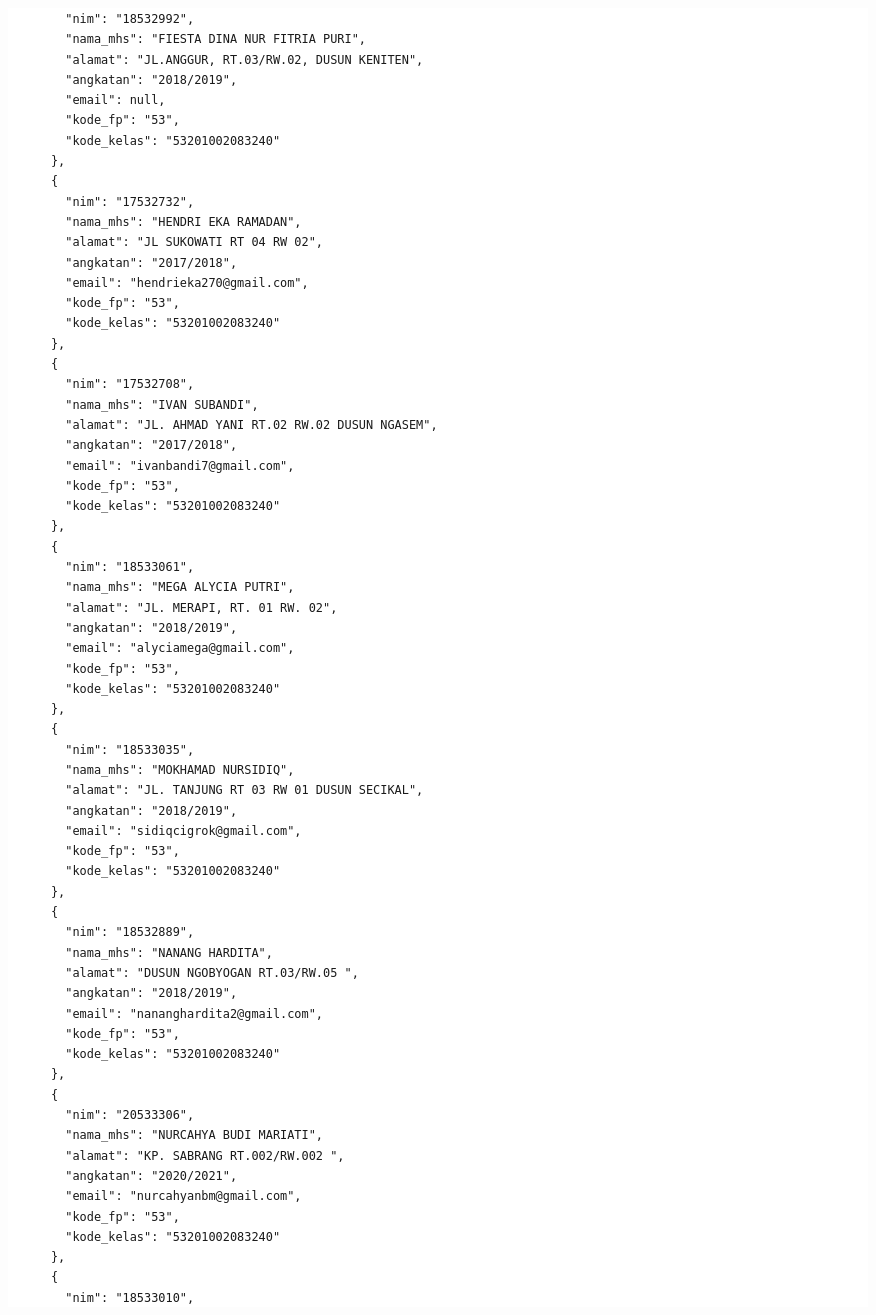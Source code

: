            "nim": "18532992",
            "nama_mhs": "FIESTA DINA NUR FITRIA PURI",
            "alamat": "JL.ANGGUR, RT.03/RW.02, DUSUN KENITEN",
            "angkatan": "2018/2019",
            "email": null,
            "kode_fp": "53",
            "kode_kelas": "53201002083240"
          },
          {
            "nim": "17532732",
            "nama_mhs": "HENDRI EKA RAMADAN",
            "alamat": "JL SUKOWATI RT 04 RW 02",
            "angkatan": "2017/2018",
            "email": "hendrieka270@gmail.com",
            "kode_fp": "53",
            "kode_kelas": "53201002083240"
          },
          {
            "nim": "17532708",
            "nama_mhs": "IVAN SUBANDI",
            "alamat": "JL. AHMAD YANI RT.02 RW.02 DUSUN NGASEM",
            "angkatan": "2017/2018",
            "email": "ivanbandi7@gmail.com",
            "kode_fp": "53",
            "kode_kelas": "53201002083240"
          },
          {
            "nim": "18533061",
            "nama_mhs": "MEGA ALYCIA PUTRI",
            "alamat": "JL. MERAPI, RT. 01 RW. 02",
            "angkatan": "2018/2019",
            "email": "alyciamega@gmail.com",
            "kode_fp": "53",
            "kode_kelas": "53201002083240"
          },
          {
            "nim": "18533035",
            "nama_mhs": "MOKHAMAD NURSIDIQ",
            "alamat": "JL. TANJUNG RT 03 RW 01 DUSUN SECIKAL",
            "angkatan": "2018/2019",
            "email": "sidiqcigrok@gmail.com",
            "kode_fp": "53",
            "kode_kelas": "53201002083240"
          },
          {
            "nim": "18532889",
            "nama_mhs": "NANANG HARDITA",
            "alamat": "DUSUN NGOBYOGAN RT.03/RW.05 ",
            "angkatan": "2018/2019",
            "email": "nananghardita2@gmail.com",
            "kode_fp": "53",
            "kode_kelas": "53201002083240"
          },
          {
            "nim": "20533306",
            "nama_mhs": "NURCAHYA BUDI MARIATI",
            "alamat": "KP. SABRANG RT.002/RW.002 ",
            "angkatan": "2020/2021",
            "email": "nurcahyanbm@gmail.com",
            "kode_fp": "53",
            "kode_kelas": "53201002083240"
          },
          {
            "nim": "18533010",
